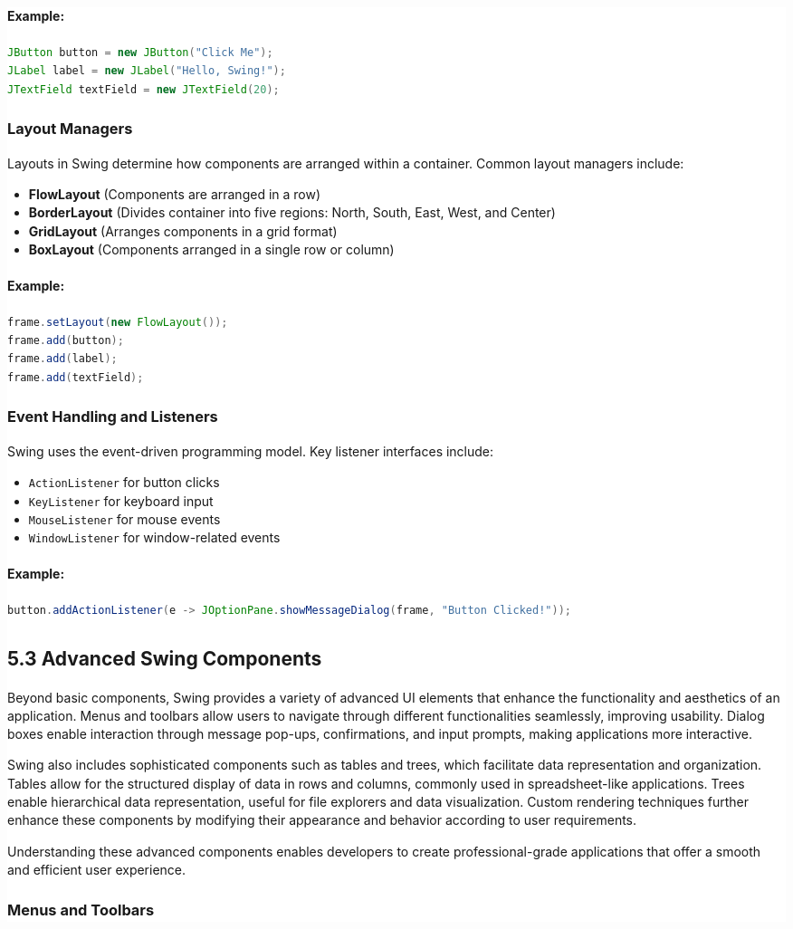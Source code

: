 #### Example:
```java
JButton button = new JButton("Click Me");
JLabel label = new JLabel("Hello, Swing!");
JTextField textField = new JTextField(20);
```

### Layout Managers

Layouts in Swing determine how components are arranged within a container. Common layout managers include:
- **FlowLayout** (Components are arranged in a row)
- **BorderLayout** (Divides container into five regions: North, South, East, West, and Center)
- **GridLayout** (Arranges components in a grid format)
- **BoxLayout** (Components arranged in a single row or column)

#### Example:
```java
frame.setLayout(new FlowLayout());
frame.add(button);
frame.add(label);
frame.add(textField);
```

### Event Handling and Listeners

Swing uses the event-driven programming model. Key listener interfaces include:
- `ActionListener` for button clicks
- `KeyListener` for keyboard input
- `MouseListener` for mouse events
- `WindowListener` for window-related events

#### Example:
```java
button.addActionListener(e -> JOptionPane.showMessageDialog(frame, "Button Clicked!"));
```

## 5.3 Advanced Swing Components
Beyond basic components, Swing provides a variety of advanced UI elements that enhance the functionality and aesthetics of an application. Menus and toolbars allow users to navigate through different functionalities seamlessly, improving usability. Dialog boxes enable interaction through message pop-ups, confirmations, and input prompts, making applications more interactive.

Swing also includes sophisticated components such as tables and trees, which facilitate data representation and organization. Tables allow for the structured display of data in rows and columns, commonly used in spreadsheet-like applications. Trees enable hierarchical data representation, useful for file explorers and data visualization. Custom rendering techniques further enhance these components by modifying their appearance and behavior according to user requirements.

Understanding these advanced components enables developers to create professional-grade applications that offer a smooth and efficient user experience.

### Menus and Toolbars
